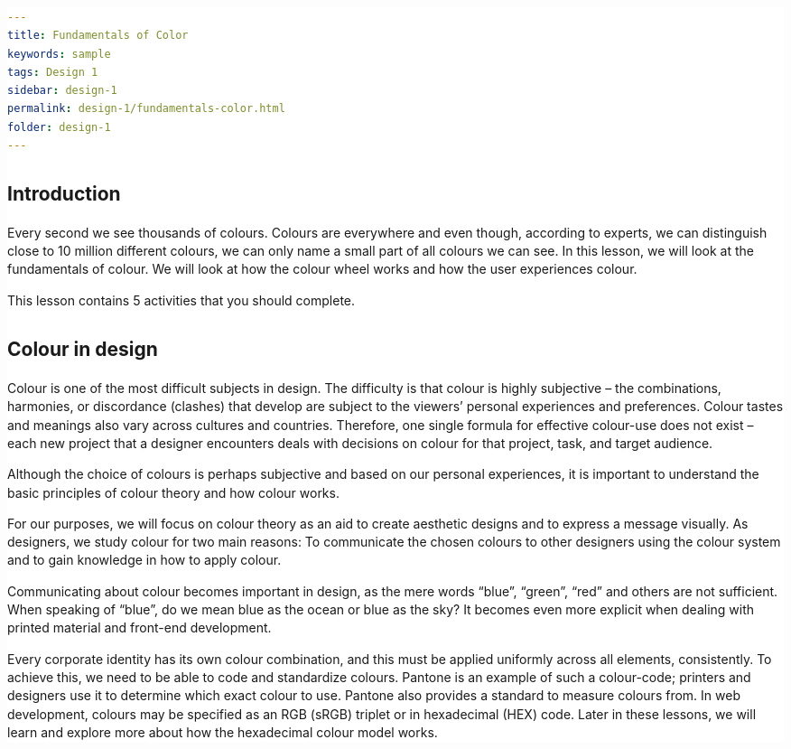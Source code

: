 ```yaml
---
title: Fundamentals of Color
keywords: sample
tags: Design 1
sidebar: design-1
permalink: design-1/fundamentals-color.html
folder: design-1
---
```


## Introduction

Every second we see thousands of colours. Colours are everywhere and even though, according to experts, we can distinguish close to 10 million different colours, we can only name a small part of all colours we can see. In this lesson, we will look at the fundamentals of colour. We will look at how the colour wheel works and how the user experiences colour.

This lesson contains 5 activities that you should complete.

## Colour in design

Colour is one of the most difficult subjects in design. The difficulty is that colour is highly subjective – the combinations, harmonies, or discordance (clashes) that develop are subject to the viewers’ personal experiences and preferences. Colour tastes and meanings also vary across cultures and countries. Therefore, one single formula for effective colour-use does not exist – each new project that a designer encounters deals with decisions on colour for that project, task, and target audience.

Although the choice of colours is perhaps subjective and based on our personal experiences, it is important to understand the basic principles of colour theory and how colour works.

For our purposes, we will focus on colour theory as an aid to create aesthetic designs and to express a message visually. As designers, we study colour for two main reasons: To communicate the chosen colours to other designers using the colour system and to gain knowledge in how to apply colour.

Communicating about colour becomes important in design, as the mere words “blue”, “green”, “red” and others are not sufficient. When speaking of “blue”, do we mean blue as the ocean or blue as the sky? It becomes even more explicit when dealing with printed material and front-end development.

Every corporate identity has its own colour combination, and this must be applied uniformly across all elements, consistently. To achieve this, we need to be able to code and standardize colours. Pantone is an example of such a colour-code; printers and designers use it to determine which exact colour to use. Pantone also provides a standard to measure colours from. In web development, colours may be specified as an RGB (sRGB) triplet or in hexadecimal (HEX) code. Later in these lessons, we will learn and explore more about how the hexadecimal colour model works.
